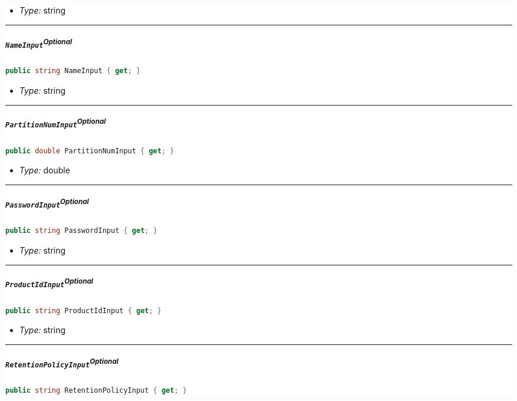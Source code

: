 - *Type:* string

---

##### `NameInput`<sup>Optional</sup> <a name="NameInput" id="@cdktf/provider-opentelekomcloud.dmsInstanceV1.DmsInstanceV1.property.nameInput"></a>

```csharp
public string NameInput { get; }
```

- *Type:* string

---

##### `PartitionNumInput`<sup>Optional</sup> <a name="PartitionNumInput" id="@cdktf/provider-opentelekomcloud.dmsInstanceV1.DmsInstanceV1.property.partitionNumInput"></a>

```csharp
public double PartitionNumInput { get; }
```

- *Type:* double

---

##### `PasswordInput`<sup>Optional</sup> <a name="PasswordInput" id="@cdktf/provider-opentelekomcloud.dmsInstanceV1.DmsInstanceV1.property.passwordInput"></a>

```csharp
public string PasswordInput { get; }
```

- *Type:* string

---

##### `ProductIdInput`<sup>Optional</sup> <a name="ProductIdInput" id="@cdktf/provider-opentelekomcloud.dmsInstanceV1.DmsInstanceV1.property.productIdInput"></a>

```csharp
public string ProductIdInput { get; }
```

- *Type:* string

---

##### `RetentionPolicyInput`<sup>Optional</sup> <a name="RetentionPolicyInput" id="@cdktf/provider-opentelekomcloud.dmsInstanceV1.DmsInstanceV1.property.retentionPolicyInput"></a>

```csharp
public string RetentionPolicyInput { get; }
```
